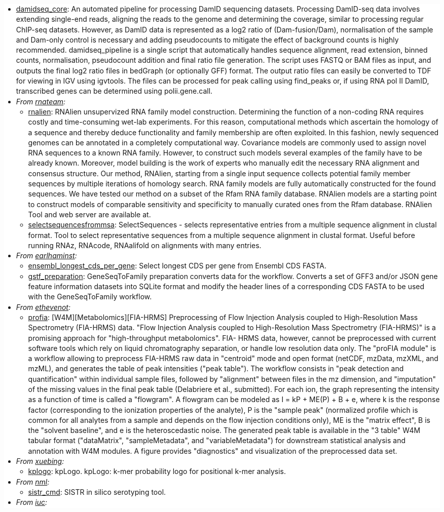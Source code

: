    * [damidseq_core](https://toolshed.g2.bx.psu.edu/view/mvdbeek/damidseq_core):  An automated pipeline for processing DamID sequencing datasets. Processing DamID-seq data involves extending single-end reads, aligning the  reads to the genome and determining the coverage, similar to processing  regular ChIP-seq datasets. However, as DamID data is represented as a log2  ratio of (Dam-fusion/Dam), normalisation of the sample and Dam-only control  is necessary and adding pseudocounts to mitigate the effect of background  counts is highly recommended.    damidseq_pipeline is a single script that automatically handles sequence  alignment, read extension, binned counts, normalisation, pseudocount  addition and final ratio file generation. The script uses FASTQ or BAM  files as input, and outputs the final log2 ratio files in bedGraph (or  optionally GFF) format.    The output ratio files can easily be converted to TDF for viewing in IGV  using igvtools. The files can be processed for peak calling using  find_peaks or, if using RNA pol II DamID, transcribed genes can be  determined using polii.gene.call.
* *From [rnateam](https://toolshed.g2.bx.psu.edu/view/rnateam):*
   * [rnalien](https://toolshed.g2.bx.psu.edu/view/rnateam/rnalien):  RNAlien unsupervized RNA family model construction. Determining  the  function  of  a  non-coding RNA  requires  costly  and  time-consuming  wet-lab  experiments.  For  this  reason,  computational  methods  which  ascertain  the  homology  of  a  sequence  and  thereby deduce functionality and family membership  are often exploited. In this fashion, newly sequenced  genomes can be annotated in a completely computational way. Covariance models are commonly used to  assign novel RNA sequences to a known RNA family.  However, to construct such models several examples  of  the  family  have  to  be  already  known.  Moreover,  model  building  is  the  work  of  experts  who  manually edit the necessary  RNA alignment and consensus structure. Our method,  RNAlien, starting from a single input sequence collects potential family  member sequences by multiple iterations of homology  search.  RNA family  models  are  fully  automatically constructed  for the found sequences. We have tested our method on a subset of the  Rfam RNA family  database. RNAlien models  are  a  starting  point  to  construct  models  of  comparable  sensitivity  and  specificity to manually curated ones from the Rfam database.  RNAlien Tool and web server are available at.
   * [selectsequencesfrommsa](https://toolshed.g2.bx.psu.edu/view/rnateam/selectsequencesfrommsa):  SelectSequences - selects representative entries from a multiple sequence alignment in clustal format. Tool to select representative sequences from a multiple sequence alignment in clustal format.  Useful before running RNAz, RNAcode, RNAalifold on alignments with many entries.
* *From [earlhaminst](https://toolshed.g2.bx.psu.edu/view/earlhaminst):*
   * [ensembl_longest_cds_per_gene](https://toolshed.g2.bx.psu.edu/view/earlhaminst/ensembl_longest_cds_per_gene):  Select longest CDS per gene from Ensembl CDS FASTA. 
   * [gstf_preparation](https://toolshed.g2.bx.psu.edu/view/earlhaminst/gstf_preparation):  GeneSeqToFamily preparation converts data for the workflow. Converts a set of GFF3 and/or JSON gene feature information datasets into SQLite format and modify the header lines of a corresponding CDS FASTA to be used with the GeneSeqToFamily workflow.
* *From [ethevenot](https://toolshed.g2.bx.psu.edu/view/ethevenot):*
   * [profia](https://toolshed.g2.bx.psu.edu/view/ethevenot/profia):  [W4M][Metabolomics][FIA-HRMS] Preprocessing of Flow Injection Analysis coupled to High-Resolution Mass Spectrometry (FIA-HRMS) data. "Flow Injection Analysis coupled to High-Resolution Mass Spectrometry (FIA-HRMS)" is a promising approach for "high-throughput metabolomics". FIA- HRMS data, however, cannot be preprocessed with current software tools which rely on liquid chromatography separation, or handle low resolution data only.  The "proFIA module" is a workflow allowing to preprocess FIA-HRMS raw data in "centroid" mode and open format (netCDF, mzData, mzXML, and mzML), and generates the table of peak intensities ("peak table"). The workflow consists in "peak detection and quantification" within individual sample files, followed by "alignment" between files in the mz dimension, and "imputation" of the missing values in the final peak table (Delabriere et al., submitted). For each ion, the graph representing the intensity as a function of time is called a "flowgram". A flowgram can be modeled as I = kP + ME(P) + B + e, where k is the response factor (corresponding to the ionization properties of the analyte), P is the "sample peak" (normalized profile which is common for all analytes from a sample and depends on the flow injection conditions only), ME is the "matrix effect", B is the "solvent baseline", and e is the heteroscedastic noise. The generated peak table is available in the "3 table" W4M tabular format ("dataMatrix", "sampleMetadata", and "variableMetadata") for downstream statistical analysis and annotation with W4M modules. A figure provides "diagnostics" and visualization of the preprocessed data set.
* *From [xuebing](https://toolshed.g2.bx.psu.edu/view/xuebing):*
   * [kplogo](https://toolshed.g2.bx.psu.edu/view/xuebing/kplogo):  kpLogo. kpLogo: k-mer probability logo for positional k-mer analysis.
* *From [nml](https://toolshed.g2.bx.psu.edu/view/nml):*
   * [sistr_cmd](https://toolshed.g2.bx.psu.edu/view/nml/sistr_cmd):  SISTR in silico serotyping tool. 
* *From [iuc](https://toolshed.g2.bx.psu.edu/view/iuc):*